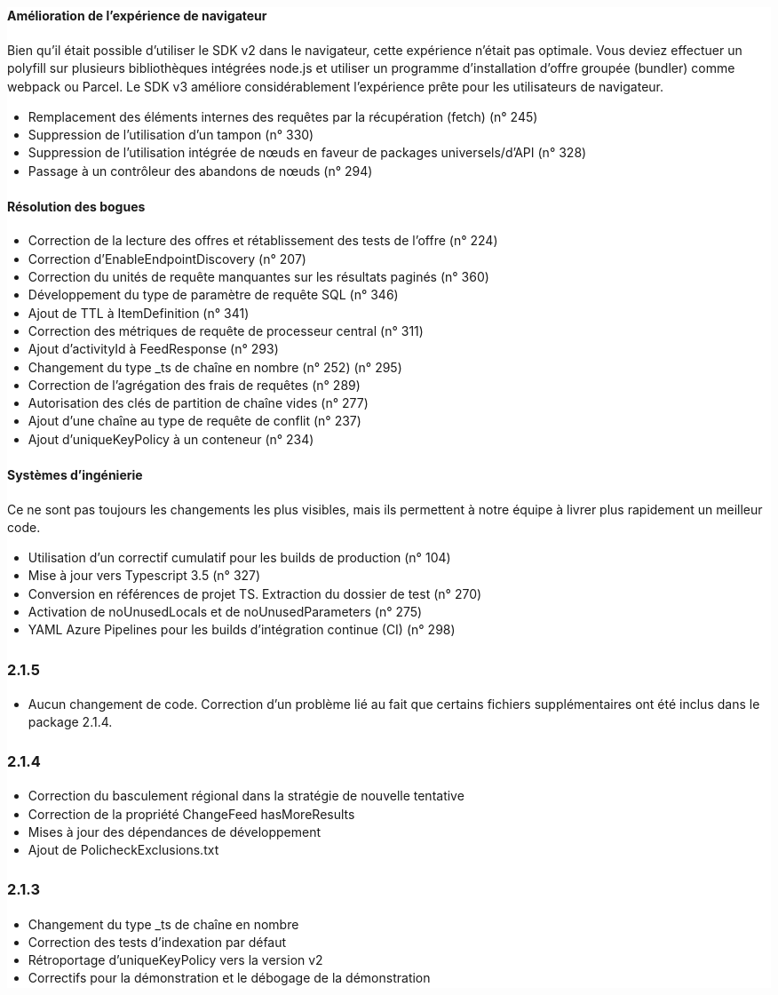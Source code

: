 #### <a name="improved-browser-experience"></a>Amélioration de l’expérience de navigateur
Bien qu’il était possible d’utiliser le SDK v2 dans le navigateur, cette expérience n’était pas optimale. Vous deviez effectuer un polyfill sur plusieurs bibliothèques intégrées node.js et utiliser un programme d’installation d’offre groupée (bundler) comme webpack ou Parcel. Le SDK v3 améliore considérablement l’expérience prête pour les utilisateurs de navigateur.

* Remplacement des éléments internes des requêtes par la récupération (fetch) (n° 245)
* Suppression de l’utilisation d’un tampon (n° 330)
* Suppression de l’utilisation intégrée de nœuds en faveur de packages universels/d’API (n° 328)
* Passage à un contrôleur des abandons de nœuds (n° 294)

#### <a name="bug-fixes"></a>Résolution des bogues
* Correction de la lecture des offres et rétablissement des tests de l’offre (n° 224)
* Correction d’EnableEndpointDiscovery (n° 207)
* Correction du unités de requête manquantes sur les résultats paginés (n° 360)
* Développement du type de paramètre de requête SQL (n° 346)
* Ajout de TTL à ItemDefinition (n° 341)
* Correction des métriques de requête de processeur central (n° 311)
* Ajout d’activityId à FeedResponse (n° 293)
* Changement du type _ts de chaîne en nombre (n° 252) (n° 295)
* Correction de l’agrégation des frais de requêtes (n° 289)
* Autorisation des clés de partition de chaîne vides (n° 277)
* Ajout d’une chaîne au type de requête de conflit (n° 237)
* Ajout d’uniqueKeyPolicy à un conteneur (n° 234)

#### <a name="engineering-systems"></a>Systèmes d’ingénierie
Ce ne sont pas toujours les changements les plus visibles, mais ils permettent à notre équipe à livrer plus rapidement un meilleur code.

* Utilisation d’un correctif cumulatif pour les builds de production (n° 104)
* Mise à jour vers Typescript 3.5 (n° 327)
* Conversion en références de projet TS. Extraction du dossier de test (n° 270)
* Activation de noUnusedLocals et de noUnusedParameters (n° 275)
* YAML Azure Pipelines pour les builds d’intégration continue (CI) (n° 298)

### <a name="215"></a><a name="2.1.5"></a>2.1.5
* Aucun changement de code. Correction d’un problème lié au fait que certains fichiers supplémentaires ont été inclus dans le package 2.1.4.

### <a name="214"></a><a name="2.1.4"></a>2.1.4
* Correction du basculement régional dans la stratégie de nouvelle tentative
* Correction de la propriété ChangeFeed hasMoreResults
* Mises à jour des dépendances de développement
* Ajout de PolicheckExclusions.txt

### <a name="213"></a><a name="2.1.3"></a>2.1.3
* Changement du type _ts de chaîne en nombre
* Correction des tests d’indexation par défaut
* Rétroportage d’uniqueKeyPolicy vers la version v2
* Correctifs pour la démonstration et le débogage de la démonstration
